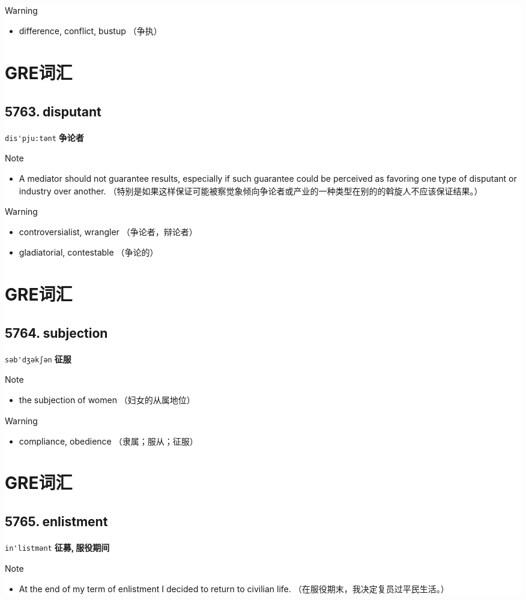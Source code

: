 > [!WARNING]
>
> - difference, conflict, bustup （争执）
>

# GRE词汇

## 5763. disputant

`dis'pju:tənt`  **争论者**

> [!NOTE]
>
> - A mediator should not guarantee results, especially if such guarantee could be perceived as favoring one type of disputant or industry over another. （特别是如果这样保证可能被察觉象倾向争论者或产业的一种类型在别的的斡旋人不应该保证结果。）
>

> [!WARNING]
>
> - controversialist, wrangler （争论者，辩论者）
>
> - gladiatorial, contestable （争论的）
>

# GRE词汇

## 5764. subjection

`səb'dʒəkʃən`  **征服**

> [!NOTE]
>
> - the subjection of women （妇女的从属地位）
>

> [!WARNING]
>
> - compliance, obedience （隶属；服从；征服）
>

# GRE词汇

## 5765. enlistment

`in'listmənt`  **征募, 服役期间**

> [!NOTE]
>
> - At the end of my term of enlistment I decided to return to civilian life. （在服役期末，我决定复员过平民生活。）
>
